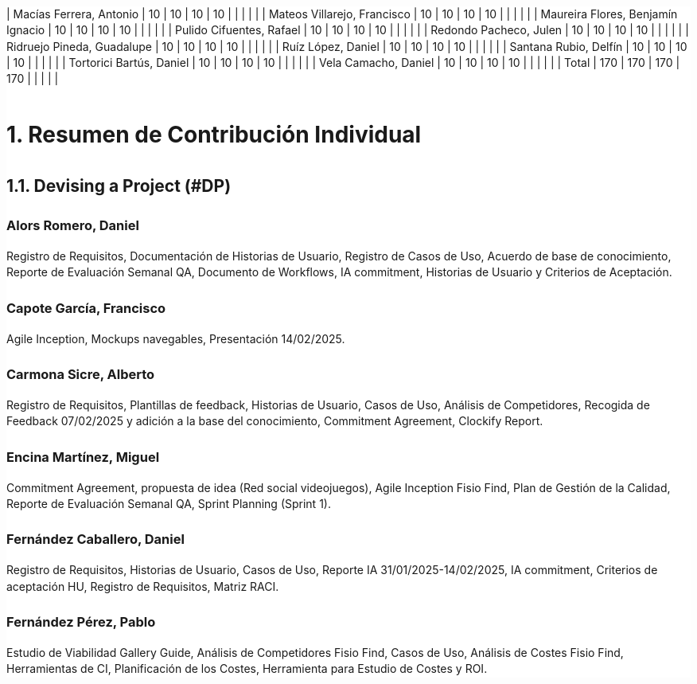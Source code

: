 | Macías Ferrera, Antonio           |  10  |    10     |    10    |  10 |      |      |       |        |
| Mateos Villarejo, Francisco       |  10  |    10     |    10    |  10 |      |      |       |        |
| Maureira Flores, Benjamín Ignacio |  10  |    10     |    10    |  10 |      |      |       |        |
| Pulido Cifuentes, Rafael          |  10  |    10     |    10    |  10 |      |      |       |        |
| Redondo Pacheco, Julen            |  10  |    10     |    10    |  10 |      |      |       |        |
| Ridruejo Pineda, Guadalupe        |  10  |    10     |    10    |  10 |      |      |       |        |
| Ruíz López, Daniel                |  10  |    10     |    10    |  10 |      |      |       |        |
| Santana Rubio, Delfín             |  10  |    10     |    10    |  10 |      |      |       |        |
| Tortorici Bartús, Daniel          |  10  |    10     |    10    |  10 |      |      |       |        |
| Vela Camacho, Daniel              |  10  |    10     |    10    |  10 |      |      |       |        |
| Total                             | 170  |   170     |   170    | 170 |      |      |       |        |

# 1. Resumen de Contribución Individual

## 1.1. Devising a Project (#DP)

### Alors Romero, Daniel
Registro de Requisitos, Documentación de Historias de Usuario, Registro de Casos de Uso, Acuerdo de base de conocimiento, Reporte de Evaluación Semanal QA, Documento de Workflows, IA commitment, Historias de Usuario y Criterios de Aceptación.

### Capote García, Francisco
Agile Inception, Mockups navegables, Presentación 14/02/2025.

### Carmona Sicre, Alberto
Registro de Requisitos, Plantillas de feedback, Historias de Usuario, Casos de Uso, Análisis de Competidores, Recogida de Feedback 07/02/2025 y adición a la base del conocimiento, Commitment Agreement, Clockify Report.

### Encina Martínez, Miguel
Commitment Agreement, propuesta de idea (Red social videojuegos), Agile Inception Fisio Find, Plan de Gestión de la Calidad, Reporte de Evaluación Semanal QA, Sprint Planning (Sprint 1).

### Fernández Caballero, Daniel
Registro de Requisitos, Historias de Usuario, Casos de Uso, Reporte IA 31/01/2025-14/02/2025, IA commitment, Criterios de aceptación HU, Registro de Requisitos, Matriz RACI.

### Fernández Pérez, Pablo
Estudio de Viabilidad Gallery Guide, Análisis de Competidores Fisio Find, Casos de Uso, Análisis de Costes Fisio Find, Herramientas de CI, Planificación de los Costes, Herramienta para Estudio de Costes y ROI.
